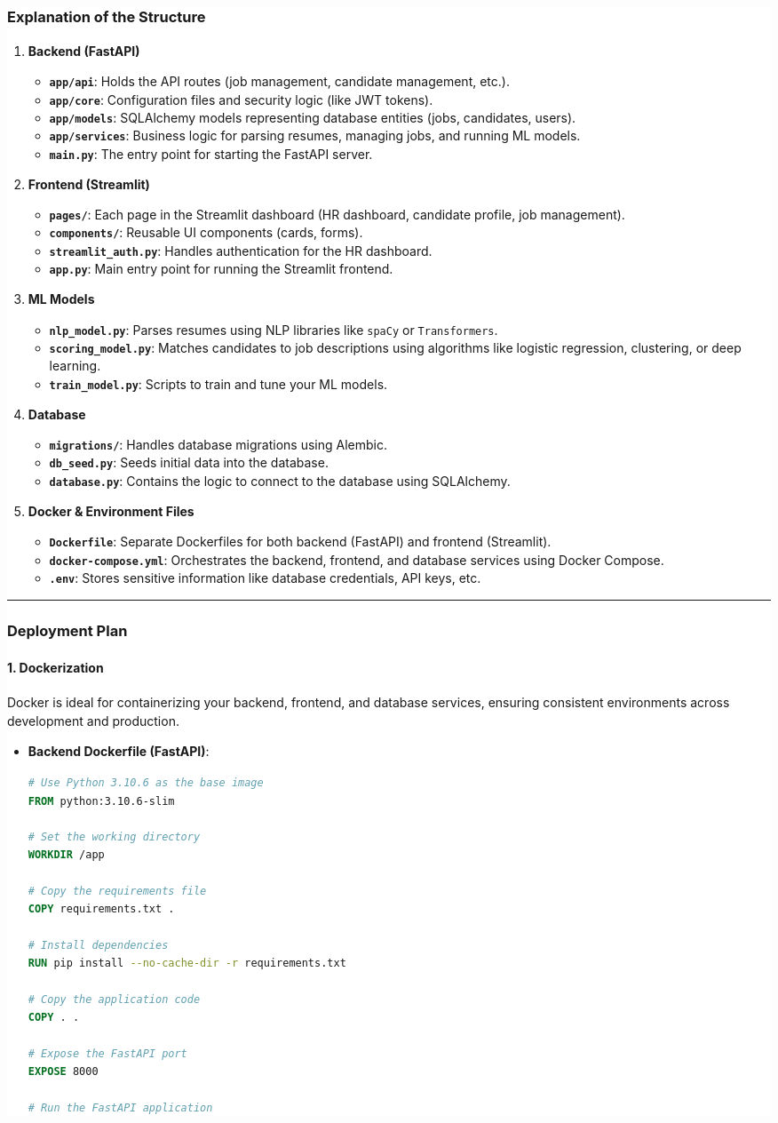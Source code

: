 ### Explanation of the Structure

1. **Backend (FastAPI)**

   - **`app/api`**: Holds the API routes (job management, candidate management, etc.).
   - **`app/core`**: Configuration files and security logic (like JWT tokens).
   - **`app/models`**: SQLAlchemy models representing database entities (jobs, candidates, users).
   - **`app/services`**: Business logic for parsing resumes, managing jobs, and running ML models.
   - **`main.py`**: The entry point for starting the FastAPI server.

2. **Frontend (Streamlit)**

   - **`pages/`**: Each page in the Streamlit dashboard (HR dashboard, candidate profile, job management).
   - **`components/`**: Reusable UI components (cards, forms).
   - **`streamlit_auth.py`**: Handles authentication for the HR dashboard.
   - **`app.py`**: Main entry point for running the Streamlit frontend.

3. **ML Models**

   - **`nlp_model.py`**: Parses resumes using NLP libraries like `spaCy` or `Transformers`.
   - **`scoring_model.py`**: Matches candidates to job descriptions using algorithms like logistic regression, clustering, or deep learning.
   - **`train_model.py`**: Scripts to train and tune your ML models.

4. **Database**

   - **`migrations/`**: Handles database migrations using Alembic.
   - **`db_seed.py`**: Seeds initial data into the database.
   - **`database.py`**: Contains the logic to connect to the database using SQLAlchemy.

5. **Docker & Environment Files**
   - **`Dockerfile`**: Separate Dockerfiles for both backend (FastAPI) and frontend (Streamlit).
   - **`docker-compose.yml`**: Orchestrates the backend, frontend, and database services using Docker Compose.
   - **`.env`**: Stores sensitive information like database credentials, API keys, etc.

---

### Deployment Plan

#### 1. **Dockerization**

Docker is ideal for containerizing your backend, frontend, and database services, ensuring consistent environments across development and production.

- **Backend Dockerfile (FastAPI)**:

  ```dockerfile
  # Use Python 3.10.6 as the base image
  FROM python:3.10.6-slim

  # Set the working directory
  WORKDIR /app

  # Copy the requirements file
  COPY requirements.txt .

  # Install dependencies
  RUN pip install --no-cache-dir -r requirements.txt

  # Copy the application code
  COPY . .

  # Expose the FastAPI port
  EXPOSE 8000

  # Run the FastAPI application
  ```